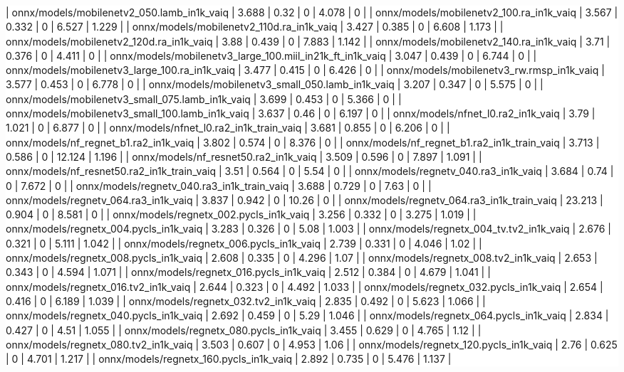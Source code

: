 | onnx/models/mobilenetv2_050.lamb_in1k_vaiq                         |       3.688 |         0.32  |            0 |          4.078 |       0     |
| onnx/models/mobilenetv2_100.ra_in1k_vaiq                           |       3.567 |         0.332 |            0 |          6.527 |       1.229 |
| onnx/models/mobilenetv2_110d.ra_in1k_vaiq                          |       3.427 |         0.385 |            0 |          6.608 |       1.173 |
| onnx/models/mobilenetv2_120d.ra_in1k_vaiq                          |       3.88  |         0.439 |            0 |          7.883 |       1.142 |
| onnx/models/mobilenetv2_140.ra_in1k_vaiq                           |       3.71  |         0.376 |            0 |          4.411 |       0     |
| onnx/models/mobilenetv3_large_100.miil_in21k_ft_in1k_vaiq          |       3.047 |         0.439 |            0 |          6.744 |       0     |
| onnx/models/mobilenetv3_large_100.ra_in1k_vaiq                     |       3.477 |         0.415 |            0 |          6.426 |       0     |
| onnx/models/mobilenetv3_rw.rmsp_in1k_vaiq                          |       3.577 |         0.453 |            0 |          6.778 |       0     |
| onnx/models/mobilenetv3_small_050.lamb_in1k_vaiq                   |       3.207 |         0.347 |            0 |          5.575 |       0     |
| onnx/models/mobilenetv3_small_075.lamb_in1k_vaiq                   |       3.699 |         0.453 |            0 |          5.366 |       0     |
| onnx/models/mobilenetv3_small_100.lamb_in1k_vaiq                   |       3.637 |         0.46  |            0 |          6.197 |       0     |
| onnx/models/nfnet_l0.ra2_in1k_vaiq                                 |       3.79  |         1.021 |            0 |          6.877 |       0     |
| onnx/models/nfnet_l0.ra2_in1k_train_vaiq                           |       3.681 |         0.855 |            0 |          6.206 |       0     |
| onnx/models/nf_regnet_b1.ra2_in1k_vaiq                             |       3.802 |         0.574 |            0 |          8.376 |       0     |
| onnx/models/nf_regnet_b1.ra2_in1k_train_vaiq                       |       3.713 |         0.586 |            0 |         12.124 |       1.196 |
| onnx/models/nf_resnet50.ra2_in1k_vaiq                              |       3.509 |         0.596 |            0 |          7.897 |       1.091 |
| onnx/models/nf_resnet50.ra2_in1k_train_vaiq                        |       3.51  |         0.564 |            0 |          5.54  |       0     |
| onnx/models/regnetv_040.ra3_in1k_vaiq                              |       3.684 |         0.74  |            0 |          7.672 |       0     |
| onnx/models/regnetv_040.ra3_in1k_train_vaiq                        |       3.688 |         0.729 |            0 |          7.63  |       0     |
| onnx/models/regnetv_064.ra3_in1k_vaiq                              |       3.837 |         0.942 |            0 |         10.26  |       0     |
| onnx/models/regnetv_064.ra3_in1k_train_vaiq                        |      23.213 |         0.904 |            0 |          8.581 |       0     |
| onnx/models/regnetx_002.pycls_in1k_vaiq                            |       3.256 |         0.332 |            0 |          3.275 |       1.019 |
| onnx/models/regnetx_004.pycls_in1k_vaiq                            |       3.283 |         0.326 |            0 |          5.08  |       1.003 |
| onnx/models/regnetx_004_tv.tv2_in1k_vaiq                           |       2.676 |         0.321 |            0 |          5.111 |       1.042 |
| onnx/models/regnetx_006.pycls_in1k_vaiq                            |       2.739 |         0.331 |            0 |          4.046 |       1.02  |
| onnx/models/regnetx_008.pycls_in1k_vaiq                            |       2.608 |         0.335 |            0 |          4.296 |       1.07  |
| onnx/models/regnetx_008.tv2_in1k_vaiq                              |       2.653 |         0.343 |            0 |          4.594 |       1.071 |
| onnx/models/regnetx_016.pycls_in1k_vaiq                            |       2.512 |         0.384 |            0 |          4.679 |       1.041 |
| onnx/models/regnetx_016.tv2_in1k_vaiq                              |       2.644 |         0.323 |            0 |          4.492 |       1.033 |
| onnx/models/regnetx_032.pycls_in1k_vaiq                            |       2.654 |         0.416 |            0 |          6.189 |       1.039 |
| onnx/models/regnetx_032.tv2_in1k_vaiq                              |       2.835 |         0.492 |            0 |          5.623 |       1.066 |
| onnx/models/regnetx_040.pycls_in1k_vaiq                            |       2.692 |         0.459 |            0 |          5.29  |       1.046 |
| onnx/models/regnetx_064.pycls_in1k_vaiq                            |       2.834 |         0.427 |            0 |          4.51  |       1.055 |
| onnx/models/regnetx_080.pycls_in1k_vaiq                            |       3.455 |         0.629 |            0 |          4.765 |       1.12  |
| onnx/models/regnetx_080.tv2_in1k_vaiq                              |       3.503 |         0.607 |            0 |          4.953 |       1.06  |
| onnx/models/regnetx_120.pycls_in1k_vaiq                            |       2.76  |         0.625 |            0 |          4.701 |       1.217 |
| onnx/models/regnetx_160.pycls_in1k_vaiq                            |       2.892 |         0.735 |            0 |          5.476 |       1.137 |